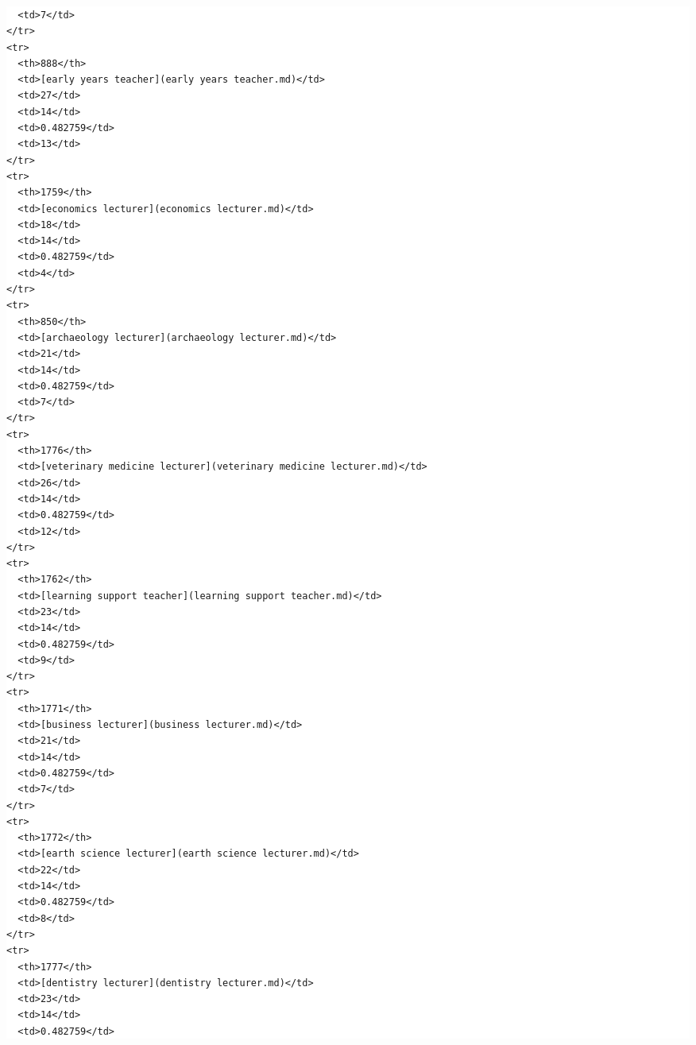       <td>7</td>
    </tr>
    <tr>
      <th>888</th>
      <td>[early years teacher](early years teacher.md)</td>
      <td>27</td>
      <td>14</td>
      <td>0.482759</td>
      <td>13</td>
    </tr>
    <tr>
      <th>1759</th>
      <td>[economics lecturer](economics lecturer.md)</td>
      <td>18</td>
      <td>14</td>
      <td>0.482759</td>
      <td>4</td>
    </tr>
    <tr>
      <th>850</th>
      <td>[archaeology lecturer](archaeology lecturer.md)</td>
      <td>21</td>
      <td>14</td>
      <td>0.482759</td>
      <td>7</td>
    </tr>
    <tr>
      <th>1776</th>
      <td>[veterinary medicine lecturer](veterinary medicine lecturer.md)</td>
      <td>26</td>
      <td>14</td>
      <td>0.482759</td>
      <td>12</td>
    </tr>
    <tr>
      <th>1762</th>
      <td>[learning support teacher](learning support teacher.md)</td>
      <td>23</td>
      <td>14</td>
      <td>0.482759</td>
      <td>9</td>
    </tr>
    <tr>
      <th>1771</th>
      <td>[business lecturer](business lecturer.md)</td>
      <td>21</td>
      <td>14</td>
      <td>0.482759</td>
      <td>7</td>
    </tr>
    <tr>
      <th>1772</th>
      <td>[earth science lecturer](earth science lecturer.md)</td>
      <td>22</td>
      <td>14</td>
      <td>0.482759</td>
      <td>8</td>
    </tr>
    <tr>
      <th>1777</th>
      <td>[dentistry lecturer](dentistry lecturer.md)</td>
      <td>23</td>
      <td>14</td>
      <td>0.482759</td>